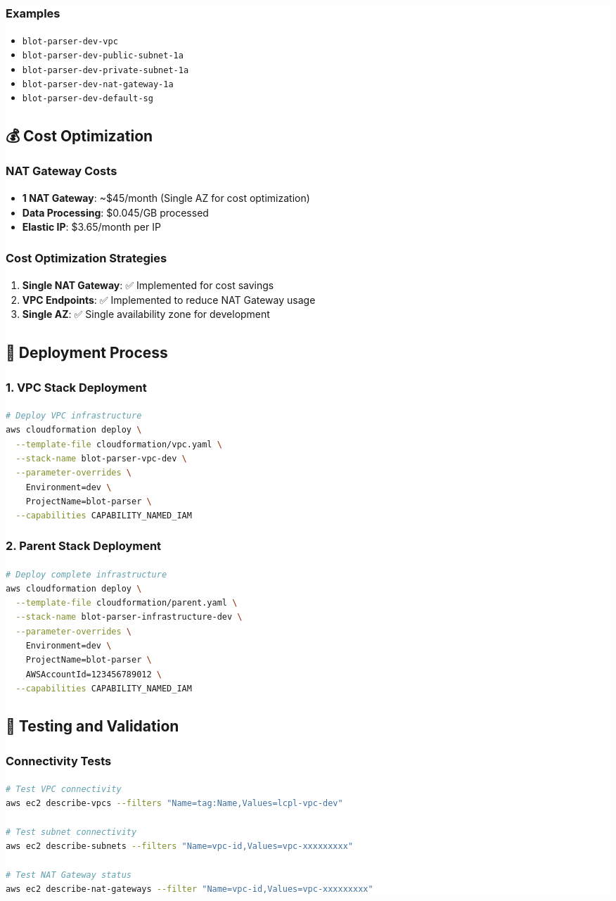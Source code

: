 ### **Examples**
- `blot-parser-dev-vpc`
- `blot-parser-dev-public-subnet-1a`
- `blot-parser-dev-private-subnet-1a`
- `blot-parser-dev-nat-gateway-1a`
- `blot-parser-dev-default-sg`

## 💰 **Cost Optimization**

### **NAT Gateway Costs**
- **1 NAT Gateway**: ~$45/month (Single AZ for cost optimization)
- **Data Processing**: $0.045/GB processed
- **Elastic IP**: $3.65/month per IP

### **Cost Optimization Strategies**
1. **Single NAT Gateway**: ✅ Implemented for cost savings
2. **VPC Endpoints**: ✅ Implemented to reduce NAT Gateway usage
3. **Single AZ**: ✅ Single availability zone for development

## 🔧 **Deployment Process**

### **1. VPC Stack Deployment**
```bash
# Deploy VPC infrastructure
aws cloudformation deploy \
  --template-file cloudformation/vpc.yaml \
  --stack-name blot-parser-vpc-dev \
  --parameter-overrides \
    Environment=dev \
    ProjectName=blot-parser \
  --capabilities CAPABILITY_NAMED_IAM
```

### **2. Parent Stack Deployment**
```bash
# Deploy complete infrastructure
aws cloudformation deploy \
  --template-file cloudformation/parent.yaml \
  --stack-name blot-parser-infrastructure-dev \
  --parameter-overrides \
    Environment=dev \
    ProjectName=blot-parser \
    AWSAccountId=123456789012 \
  --capabilities CAPABILITY_NAMED_IAM
```

## 🧪 **Testing and Validation**

### **Connectivity Tests**
```bash
# Test VPC connectivity
aws ec2 describe-vpcs --filters "Name=tag:Name,Values=lcpl-vpc-dev"

# Test subnet connectivity
aws ec2 describe-subnets --filters "Name=vpc-id,Values=vpc-xxxxxxxxx"

# Test NAT Gateway status
aws ec2 describe-nat-gateways --filter "Name=vpc-id,Values=vpc-xxxxxxxxx"
```
